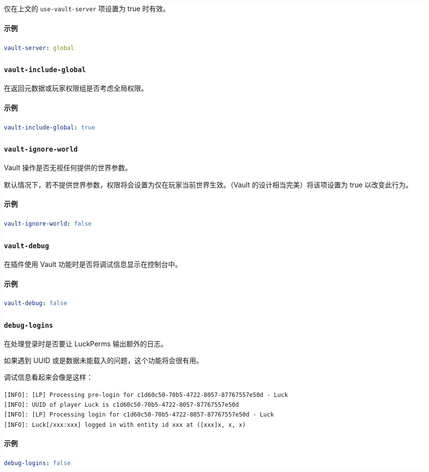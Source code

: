 仅在上文的 `use-vault-server` 项设置为 true 时有效。

#### 示例

``` YAML
vault-server: global
```

### `vault-include-global`

在返回元数据或玩家权限组是否考虑全局权限。

#### 示例

``` YAML
vault-include-global: true
```

### `vault-ignore-world`

Vault 操作是否无视任何提供的世界参数。

默认情况下，若不提供世界参数，权限将会设置为仅在玩家当前世界生效。（Vault 的设计相当完美）将该项设置为 true 以改变此行为。

#### 示例

``` YAML
vault-ignore-world: false
```

### `vault-debug`

在插件使用 Vault 功能时是否将调试信息显示在控制台中。

#### 示例

``` YAML
vault-debug: false
```

### `debug-logins`

在处理登录时是否要让 LuckPerms 输出额外的日志。

如果遇到 UUID 或是数据未能载入的问题，这个功能将会很有用。

调试信息看起来会像是这样：

```LOG
[INFO]: [LP] Processing pre-login for c1d60c50-70b5-4722-8057-87767557e50d - Luck
[INFO]: UUID of player Luck is c1d60c50-70b5-4722-8057-87767557e50d
[INFO]: [LP] Processing login for c1d60c50-70b5-4722-8057-87767557e50d - Luck
[INFO]: Luck[/xxx:xxx] logged in with entity id xxx at ([xxx]x, x, x)
```

#### 示例

``` YAML
debug-logins: false
```


[^1]: 国外一种以玩家自发拉帮结派并进行发展或对战为核心玩法的服务器，国内一般附带在生存类服务器玩法中，称之为公会/工会。